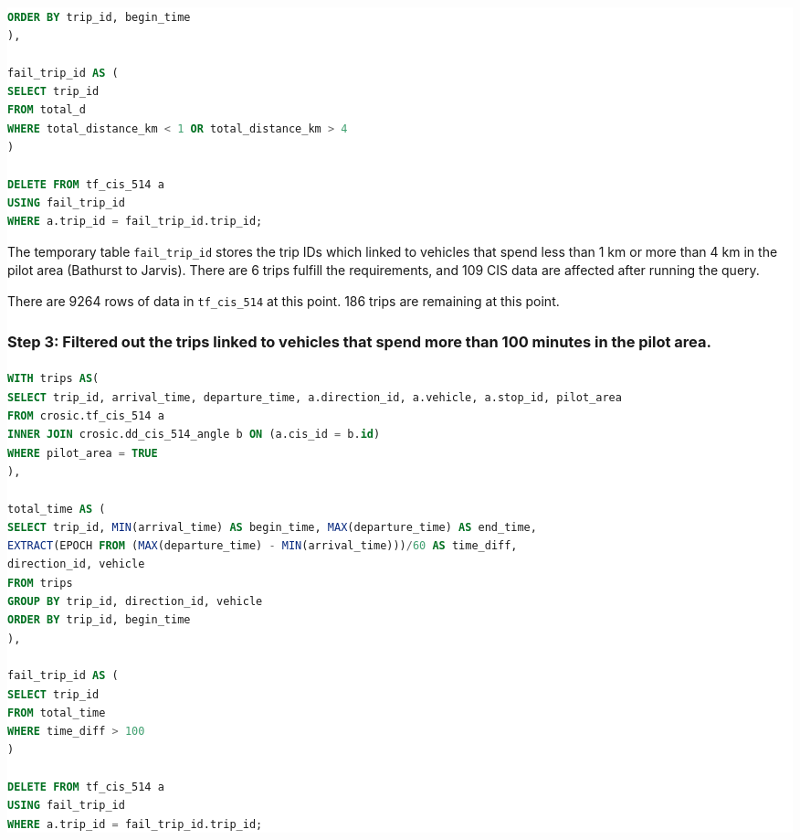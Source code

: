 ```sql
ORDER BY trip_id, begin_time
),

fail_trip_id AS (
SELECT trip_id
FROM total_d
WHERE total_distance_km < 1 OR total_distance_km > 4
)

DELETE FROM tf_cis_514 a
USING fail_trip_id
WHERE a.trip_id = fail_trip_id.trip_id; 
```

The temporary table `fail_trip_id` stores the trip IDs which linked to vehicles that spend less than 1 km or more than 4 km in the pilot area (Bathurst to Jarvis). There are 6 trips fulfill the requirements, and 109 CIS data are affected after running the query.

There are 9264 rows of data in `tf_cis_514` at this point.
186 trips are remaining at this point.



### Step 3: Filtered out the trips linked to vehicles that spend more than 100 minutes in the pilot area.

```sql
WITH trips AS(
SELECT trip_id, arrival_time, departure_time, a.direction_id, a.vehicle, a.stop_id, pilot_area
FROM crosic.tf_cis_514 a
INNER JOIN crosic.dd_cis_514_angle b ON (a.cis_id = b.id)
WHERE pilot_area = TRUE
),

total_time AS (
SELECT trip_id, MIN(arrival_time) AS begin_time, MAX(departure_time) AS end_time,
EXTRACT(EPOCH FROM (MAX(departure_time) - MIN(arrival_time)))/60 AS time_diff,
direction_id, vehicle
FROM trips
GROUP BY trip_id, direction_id, vehicle
ORDER BY trip_id, begin_time
),

fail_trip_id AS (
SELECT trip_id
FROM total_time
WHERE time_diff > 100
)

DELETE FROM tf_cis_514 a
USING fail_trip_id
WHERE a.trip_id = fail_trip_id.trip_id; 
```
